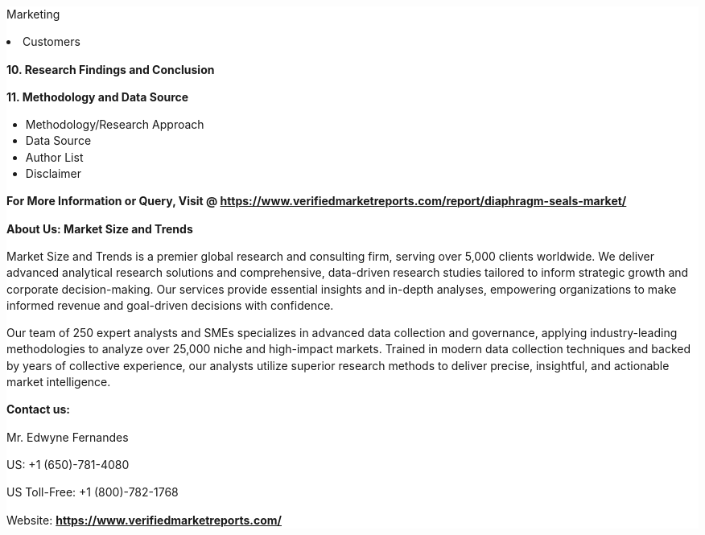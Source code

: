 Marketing</li><li>Customers</li></ul><p><strong>10. Research Findings and Conclusion</strong></p><p><strong>11. Methodology and Data Source</strong></p><ul><li>Methodology/Research Approach</li><li>Data Source</li><li>Author List</li><li>Disclaimer</li></ul></p><p><strong>For More Information or Query, Visit @ <a href="https://www.verifiedmarketreports.com/report/diaphragm-seals-market/">https://www.verifiedmarketreports.com/report/diaphragm-seals-market/</a></strong></p><p><strong>About Us: Market Size and Trends</strong></p><p>Market Size and Trends is a premier global research and consulting firm, serving over 5,000 clients worldwide. We deliver advanced analytical research solutions and comprehensive, data-driven research studies tailored to inform strategic growth and corporate decision-making. Our services provide essential insights and in-depth analyses, empowering organizations to make informed revenue and goal-driven decisions with confidence.</p><p>Our team of 250 expert analysts and SMEs specializes in advanced data collection and governance, applying industry-leading methodologies to analyze over 25,000 niche and high-impact markets. Trained in modern data collection techniques and backed by years of collective experience, our analysts utilize superior research methods to deliver precise, insightful, and actionable market intelligence.</p><p><strong>Contact us:</strong></p><p>Mr. Edwyne Fernandes</p><p>US: +1 (650)-781-4080</p><p>US Toll-Free: +1 (800)-782-1768</p><p>Website: <strong><a href="https://www.verifiedmarketreports.com/">https://www.verifiedmarketreports.com/</a></strong></p>

